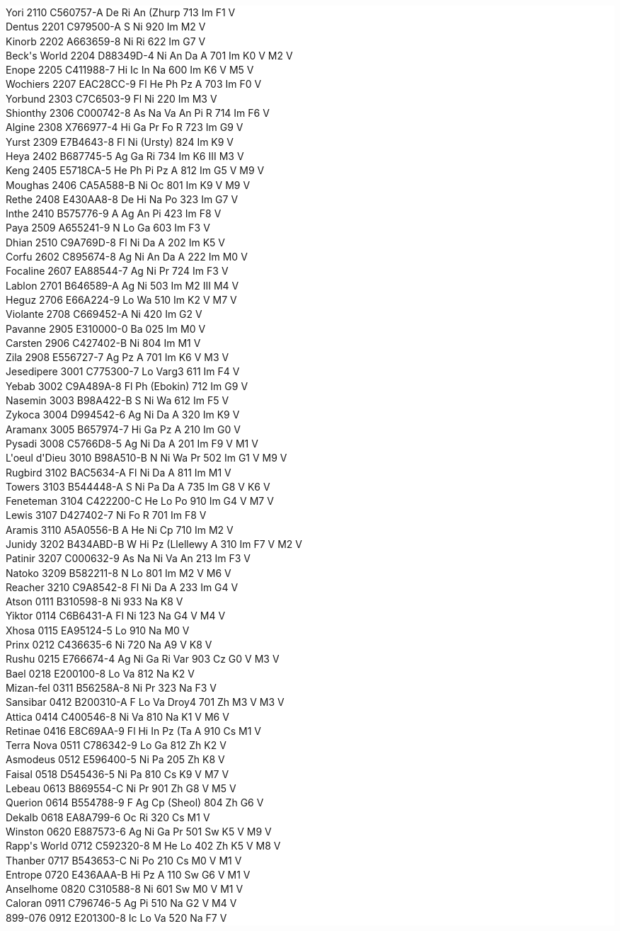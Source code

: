 Yori          2110 C560757-A    De Ri An (Zhurp    713 Im F1 V           
Dentus        2201 C979500-A  S Ni                 920 Im M2 V           
Kinorb        2202 A663659-8    Ni Ri              622 Im G7 V           
Beck's World  2204 D88349D-4    Ni An Da        A  701 Im K0 V M2 V      
Enope         2205 C411988-7    Hi Ic In Na        600 Im K6 V M5 V      
Wochiers      2207 EAC28CC-9    Fl He Ph Pz     A  703 Im F0 V           
Yorbund       2303 C7C6503-9    Fl Ni              220 Im M3 V           
Shionthy      2306 C000742-8    As Na Va An Pi  R  714 Im F6 V           
Algine        2308 X766977-4    Hi Ga Pr Fo     R  723 Im G9 V           
Yurst         2309 E7B4643-8    Fl Ni (Ursty)      824 Im K9 V           
Heya          2402 B687745-5    Ag Ga Ri           734 Im K6 III M3 V    
Keng          2405 E5718CA-5    He Ph Pi Pz     A  812 Im G5 V M9 V      
Moughas       2406 CA5A588-B    Ni Oc              801 Im K9 V M9 V      
Rethe         2408 E430AA8-8    De Hi Na Po        323 Im G7 V           
Inthe         2410 B575776-9  A Ag An Pi           423 Im F8 V           
Paya          2509 A655241-9  N Lo Ga              603 Im F3 V           
Dhian         2510 C9A769D-8    Fl Ni Da        A  202 Im K5 V           
Corfu         2602 C895674-8    Ag Ni An Da     A  222 Im M0 V           
Focaline      2607 EA88544-7    Ag Ni Pr           724 Im F3 V           
Lablon        2701 B646589-A    Ag Ni              503 Im M2 III M4 V    
Heguz         2706 E66A224-9    Lo Wa              510 Im K2 V M7 V      
Violante      2708 C669452-A    Ni                 420 Im G2 V           
Pavanne       2905 E310000-0    Ba                 025 Im M0 V           
Carsten       2906 C427402-B    Ni                 804 Im M1 V           
Zila          2908 E556727-7    Ag Pz           A  701 Im K6 V M3 V      
Jesedipere    3001 C775300-7    Lo Varg3           611 Im F4 V           
Yebab         3002 C9A489A-8    Fl Ph (Ebokin)     712 Im G9 V           
Nasemin       3003 B98A422-B  S Ni Wa              612 Im F5 V           
Zykoca        3004 D994542-6    Ag Ni Da        A  320 Im K9 V           
Aramanx       3005 B657974-7    Hi Ga Pz        A  210 Im G0 V           
Pysadi        3008 C5766D8-5    Ag Ni Da        A  201 Im F9 V M1 V      
L'oeul d'Dieu 3010 B98A510-B  N Ni Wa Pr           502 Im G1 V M9 V      
Rugbird       3102 BAC5634-A    Fl Ni Da        A  811 Im M1 V           
Towers        3103 B544448-A  S Ni Pa Da        A  735 Im G8 V K6 V      
Feneteman     3104 C422200-C    He Lo Po           910 Im G4 V M7 V      
Lewis         3107 D427402-7    Ni Fo           R  701 Im F8 V           
Aramis        3110 A5A0556-B  A He Ni Cp           710 Im M2 V           
Junidy        3202 B434ABD-B  W Hi Pz (Llellewy A  310 Im F7 V M2 V      
Patinir       3207 C000632-9    As Na Ni Va An     213 Im F3 V           
Natoko        3209 B582211-8  N Lo                 801 Im M2 V M6 V      
Reacher       3210 C9A8542-8    Fl Ni Da        A  233 Im G4 V           
Atson         0111 B310598-8    Ni                 933 Na K8 V           
Yiktor        0114 C6B6431-A    Fl Ni              123 Na G4 V M4 V      
Xhosa         0115 EA95124-5    Lo                 910 Na M0 V           
Prinx         0212 C436635-6    Ni                 720 Na A9 V K8 V      
Rushu         0215 E766674-4    Ag Ni Ga Ri Var    903 Cz G0 V M3 V      
Bael          0218 E200100-8    Lo Va              812 Na K2 V           
Mizan-fel     0311 B56258A-8    Ni Pr              323 Na F3 V           
Sansibar      0412 B200310-A  F Lo Va Droy4        701 Zh M3 V M3 V      
Attica        0414 C400546-8    Ni Va              810 Na K1 V M6 V      
Retinae       0416 E8C69AA-9    Fl Hi In Pz (Ta A  910 Cs M1 V           
Terra Nova    0511 C786342-9    Lo Ga              812 Zh K2 V           
Asmodeus      0512 E596400-5    Ni Pa              205 Zh K8 V           
Faisal        0518 D545436-5    Ni Pa              810 Cs K9 V M7 V      
Lebeau        0613 B869554-C    Ni Pr              901 Zh G8 V M5 V      
Querion       0614 B554788-9  F Ag Cp (Sheol)      804 Zh G6 V           
Dekalb        0618 EA8A799-6    Oc Ri              320 Cs M1 V           
Winston       0620 E887573-6    Ag Ni Ga Pr        501 Sw K5 V M9 V      
Rapp's World  0712 C592320-8  M He Lo              402 Zh K5 V M8 V      
Thanber       0717 B543653-C    Ni Po              210 Cs M0 V M1 V      
Entrope       0720 E436AAA-B    Hi Pz           A  110 Sw G6 V M1 V      
Anselhome     0820 C310588-8    Ni                 601 Sw M0 V M1 V      
Caloran       0911 C796746-5    Ag Pi              510 Na G2 V M4 V      
899-076       0912 E201300-8    Ic Lo Va           520 Na F7 V           